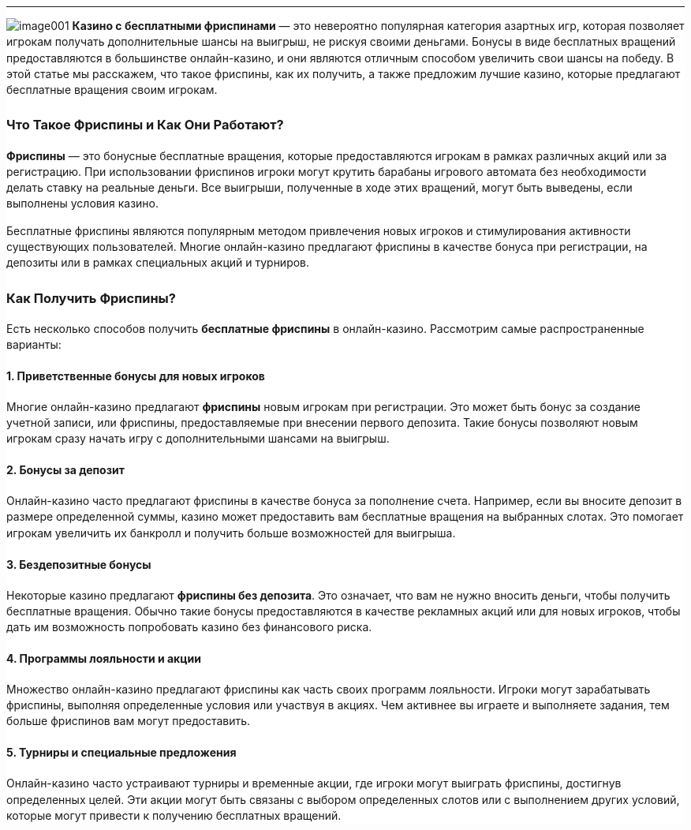 ***

![image001](https://github.com/user-attachments/assets/e97cacd0-dc02-40db-8b9b-1dd8dce8c385)
**Казино с бесплатными фриспинами** — это невероятно популярная категория азартных игр, которая позволяет игрокам получать дополнительные шансы на выигрыш, не рискуя своими деньгами. Бонусы в виде бесплатных вращений предоставляются в большинстве онлайн-казино, и они являются отличным способом увеличить свои шансы на победу. В этой статье мы расскажем, что такое фриспины, как их получить, а также предложим лучшие казино, которые предлагают бесплатные вращения своим игрокам.

### Что Такое Фриспины и Как Они Работают?

**Фриспины** — это бонусные бесплатные вращения, которые предоставляются игрокам в рамках различных акций или за регистрацию. При использовании фриспинов игроки могут крутить барабаны игрового автомата без необходимости делать ставку на реальные деньги. Все выигрыши, полученные в ходе этих вращений, могут быть выведены, если выполнены условия казино.

Бесплатные фриспины являются популярным методом привлечения новых игроков и стимулирования активности существующих пользователей. Многие онлайн-казино предлагают фриспины в качестве бонуса при регистрации, на депозиты или в рамках специальных акций и турниров.

### Как Получить Фриспины?

Есть несколько способов получить **бесплатные фриспины** в онлайн-казино. Рассмотрим самые распространенные варианты:

#### 1. **Приветственные бонусы для новых игроков**

Многие онлайн-казино предлагают **фриспины** новым игрокам при регистрации. Это может быть бонус за создание учетной записи, или фриспины, предоставляемые при внесении первого депозита. Такие бонусы позволяют новым игрокам сразу начать игру с дополнительными шансами на выигрыш.

#### 2. **Бонусы за депозит**

Онлайн-казино часто предлагают фриспины в качестве бонуса за пополнение счета. Например, если вы вносите депозит в размере определенной суммы, казино может предоставить вам бесплатные вращения на выбранных слотах. Это помогает игрокам увеличить их банкролл и получить больше возможностей для выигрыша.

#### 3. **Бездепозитные бонусы**

Некоторые казино предлагают **фриспины без депозита**. Это означает, что вам не нужно вносить деньги, чтобы получить бесплатные вращения. Обычно такие бонусы предоставляются в качестве рекламных акций или для новых игроков, чтобы дать им возможность попробовать казино без финансового риска.

#### 4. **Программы лояльности и акции**

Множество онлайн-казино предлагают фриспины как часть своих программ лояльности. Игроки могут зарабатывать фриспины, выполняя определенные условия или участвуя в акциях. Чем активнее вы играете и выполняете задания, тем больше фриспинов вам могут предоставить.

#### 5. **Турниры и специальные предложения**

Онлайн-казино часто устраивают турниры и временные акции, где игроки могут выиграть фриспины, достигнув определенных целей. Эти акции могут быть связаны с выбором определенных слотов или с выполнением других условий, которые могут привести к получению бесплатных вращений.
